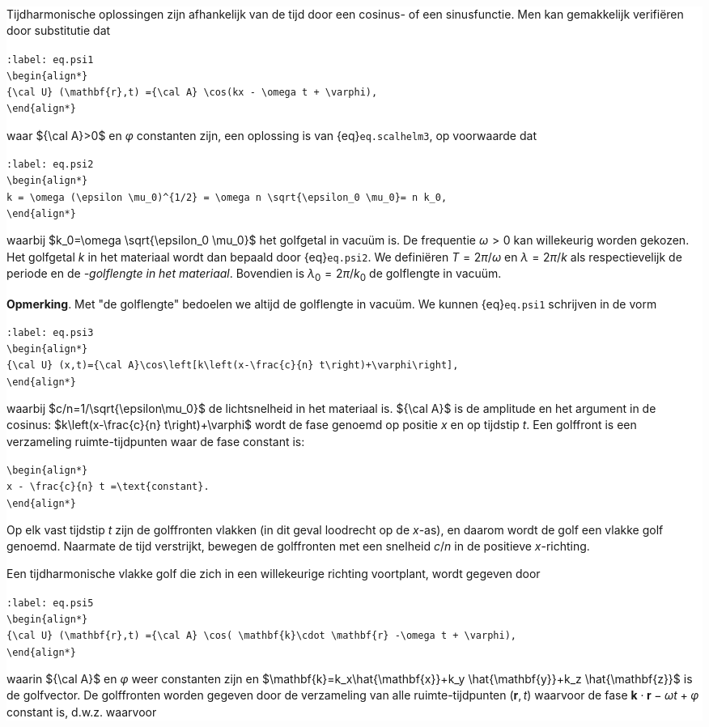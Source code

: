 Tijdharmonische oplossingen zijn afhankelijk van de tijd door een cosinus- of een sinusfunctie. Men kan gemakkelijk verifiëren door substitutie dat

```{math}
:label: eq.psi1
\begin{align*}
{\cal U} (\mathbf{r},t) ={\cal A} \cos(kx - \omega t + \varphi),
\end{align*}
```
waar ${\cal A}>0$ en $\varphi$ constanten zijn,
een oplossing is van {eq}`eq.scalhelm3`, op voorwaarde dat

```{math}
:label: eq.psi2
\begin{align*}
k = \omega (\epsilon \mu_0)^{1/2} = \omega n \sqrt{\epsilon_0 \mu_0}= n k_0,
\end{align*}
```
waarbij $k_0=\omega \sqrt{\epsilon_0 \mu_0}$ het golfgetal in vacuüm is.
De frequentie $\omega>0$ kan willekeurig worden gekozen. Het golfgetal $k$ in het materiaal wordt dan bepaald door {eq}`eq.psi2`. We definiëren $T=2\pi/\omega$ en $\lambda=2\pi/k$ als respectievelijk de periode en de *-golflengte in het materiaal*. Bovendien is $\lambda_0=2\pi/k_0$ de golflengte in vacuüm.




**Opmerking**. Met "de golflengte" bedoelen we altijd de golflengte in vacuüm.
We kunnen {eq}`eq.psi1` schrijven in de vorm

```{math}
:label: eq.psi3
\begin{align*}
{\cal U} (x,t)={\cal A}\cos\left[k\left(x-\frac{c}{n} t\right)+\varphi\right],
\end{align*}
```
waarbij $c/n=1/\sqrt{\epsilon\mu_0}$ de lichtsnelheid in het materiaal is.
${\cal A}$ is de amplitude en het argument in de cosinus: $k\left(x-\frac{c}{n} t\right)+\varphi$ wordt de fase genoemd op positie $x$ en op tijdstip $t$.
Een golffront is een verzameling ruimte-tijdpunten waar de fase constant is:

```{math}
\begin{align*}
x - \frac{c}{n} t =\text{constant}.
\end{align*}
```
Op elk vast tijdstip $t$ zijn de golffronten vlakken (in dit geval loodrecht op de $x$-as), en daarom wordt de golf een vlakke golf genoemd.
Naarmate de tijd verstrijkt, bewegen de golffronten met een snelheid $c/n$ in de positieve $x$-richting.

Een tijdharmonische vlakke golf die zich in een willekeurige richting voortplant, wordt gegeven door

```{math}
:label: eq.psi5
\begin{align*}
{\cal U} (\mathbf{r},t) ={\cal A} \cos( \mathbf{k}\cdot \mathbf{r} -\omega t + \varphi),
\end{align*}
```
waarin ${\cal A}$ en $\varphi$ weer constanten zijn en
$\mathbf{k}=k_x\hat{\mathbf{x}}+k_y \hat{\mathbf{y}}+k_z \hat{\mathbf{z}}$ is de golfvector.
De golffronten worden gegeven door de verzameling van alle ruimte-tijdpunten $(\mathbf{r}, t)$ waarvoor de fase $\mathbf{k}\cdot \mathbf{r} -\omega t + \varphi$ constant is, d.w.z. waarvoor
